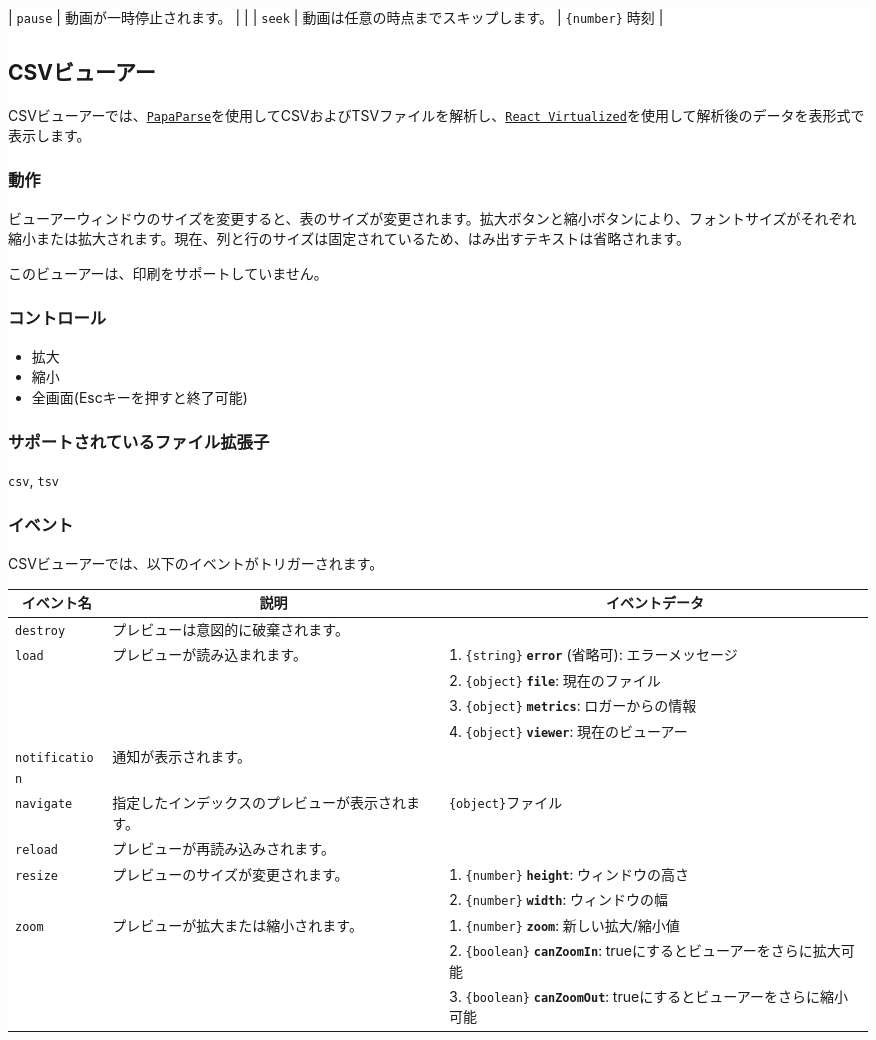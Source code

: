 | `pause`            | 動画が一時停止されます。                    |                                           |
| `seek`             | 動画は任意の時点までスキップします。              | `{number}` 時刻                             |



## CSVビューアー

CSVビューアーでは、[`PapaParse`](https://github.com/mholt/PapaParse)を使用してCSVおよびTSVファイルを解析し、[`React Virtualized`][reactv]を使用して解析後のデータを表形式で表示します。

### 動作

ビューアーウィンドウのサイズを変更すると、表のサイズが変更されます。拡大ボタンと縮小ボタンにより、フォントサイズがそれぞれ縮小または拡大されます。現在、列と行のサイズは固定されているため、はみ出すテキストは省略されます。

このビューアーは、印刷をサポートしていません。

### コントロール

* 拡大
* 縮小
* 全画面(Escキーを押すと終了可能)

### サポートされているファイル拡張子

`csv`, `tsv`

### イベント

CSVビューアーでは、以下のイベントがトリガーされます。



| イベント名          | 説明                       | イベントデータ                                                |
| -------------- | ------------------------ | ------------------------------------------------------ |
| `destroy`      | プレビューは意図的に破棄されます。        |                                                        |
| `load`         | プレビューが読み込まれます。           | 1. `{string}` **`error`** (省略可): エラーメッセージ              |
|                |                          | 2. `{object}` **`file`**: 現在のファイル                      |
|                |                          | 3. `{object}` **`metrics`**: ロガーからの情報                  |
|                |                          | 4. `{object}` **`viewer`**: 現在のビューアー                   |
| `notification` | 通知が表示されます。               |                                                        |
| `navigate`     | 指定したインデックスのプレビューが表示されます。 | `{object}`ファイル                                         |
| `reload`       | プレビューが再読み込みされます。         |                                                        |
| `resize`       | プレビューのサイズが変更されます。        | 1. `{number}` **`height`**: ウィンドウの高さ                   |
|                |                          | 2. `{number}` **`width`**: ウィンドウの幅                     |
| `zoom`         | プレビューが拡大または縮小されます。       | 1. `{number}` **`zoom`**: 新しい拡大/縮小値                    |
|                |                          | 2. `{boolean}` **`canZoomIn`**: trueにするとビューアーをさらに拡大可能  |
|                |                          | 3. `{boolean}` **`canZoomOut`**: trueにするとビューアーをさらに縮小可能 |





[reactv]: https://github.com/bvaughn/react-virtualized

[shaka]: https://github.com/google/shaka-player
